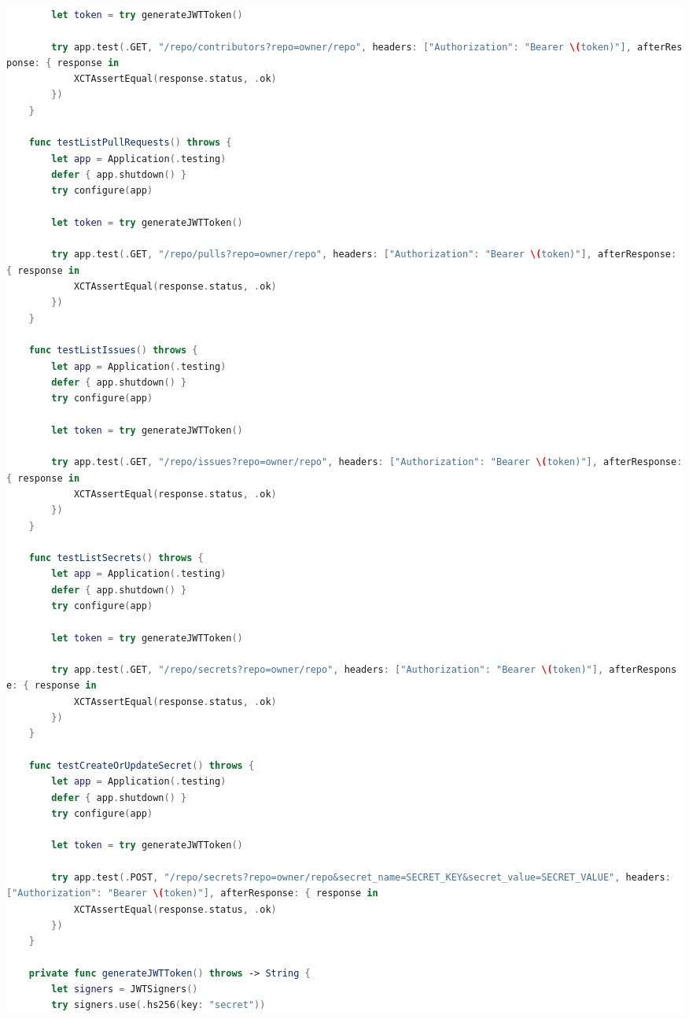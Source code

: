 ```swift
        let token = try generateJWTToken()

        try app.test(.GET, "/repo/contributors?repo=owner/repo", headers: ["Authorization": "Bearer \(token)"], afterResponse: { response in
            XCTAssertEqual(response.status, .ok)
        })
    }

    func testListPullRequests() throws {
        let app = Application(.testing)
        defer { app.shutdown() }
        try configure(app)

        let token = try generateJWTToken()

        try app.test(.GET, "/repo/pulls?repo=owner/repo", headers: ["Authorization": "Bearer \(token)"], afterResponse: { response in
            XCTAssertEqual(response.status, .ok)
        })
    }

    func testListIssues() throws {
        let app = Application(.testing)
        defer { app.shutdown() }
        try configure(app)

        let token = try generateJWTToken()

        try app.test(.GET, "/repo/issues?repo=owner/repo", headers: ["Authorization": "Bearer \(token)"], afterResponse: { response in
            XCTAssertEqual(response.status, .ok)
        })
    }

    func testListSecrets() throws {
        let app = Application(.testing)
        defer { app.shutdown() }
        try configure(app)

        let token = try generateJWTToken()

        try app.test(.GET, "/repo/secrets?repo=owner/repo", headers: ["Authorization": "Bearer \(token)"], afterResponse: { response in
            XCTAssertEqual(response.status, .ok)
        })
    }

    func testCreateOrUpdateSecret() throws {
        let app = Application(.testing)
        defer { app.shutdown() }
        try configure(app)

        let token = try generateJWTToken()

        try app.test(.POST, "/repo/secrets?repo=owner/repo&secret_name=SECRET_KEY&secret_value=SECRET_VALUE", headers: ["Authorization": "Bearer \(token)"], afterResponse: { response in
            XCTAssertEqual(response.status, .ok)
        })
    }

    private func generateJWTToken() throws -> String {
        let signers = JWTSigners()
        try signers.use(.hs256(key: "secret"))
```